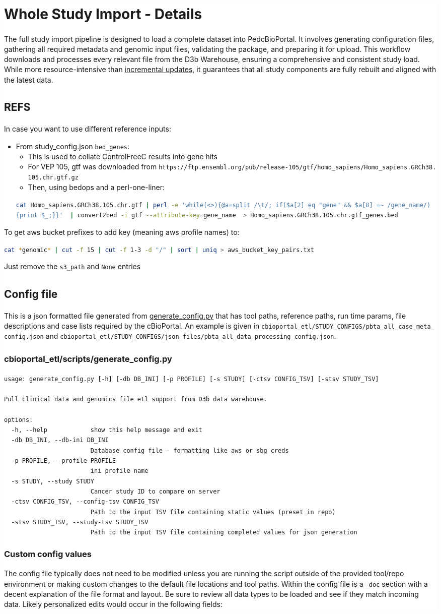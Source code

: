 # Whole Study Import - Details
The full study import pipeline is designed to load a complete dataset into PedcBioPortal. It involves generating configuration files, gathering all required metadata and genomic input files, validating the package, and preparing it for upload. This workflow downloads and processes every relevant file from the D3b Warehouse, ensuring a comprehensive and consistent study load. While more resource-intensive than [incremental updates](INCREMENTAL_UPDATES.md), it guarantees that all study components are fully rebuilt and aligned with the latest data.

## REFS
In case you want to use different reference inputs:
 - From study_config.json `bed_genes`:
   - This is used to collate ControlFreeC results into gene hits
   - For VEP 105, gtf was downloaded from `https://ftp.ensembl.org/pub/release-105/gtf/homo_sapiens/Homo_sapiens.GRCh38.105.chr.gtf.gz`
   - Then, using bedops and a perl-one-liner: 
   ```sh
   cat Homo_sapiens.GRCh38.105.chr.gtf | perl -e 'while(<>){@a=split /\t/; if($a[2] eq "gene" && $a[8] =~ /gene_name/){print $_;}}'  | convert2bed -i gtf --attribute-key=gene_name  > Homo_sapiens.GRCh38.105.chr.gtf_genes.bed
   ```
To get aws bucket prefixes to add key (meaning aws profile names) to:
```sh
cat *genomic* | cut -f 15 | cut -f 1-3 -d "/" | sort | uniq > aws_bucket_key_pairs.txt
```
Just remove the `s3_path` and `None` entries

## Config file
This is a json formatted file generated from [generate_config.py](../cbioportal_etl/scripts/generate_config.py) that has tool paths, reference paths, run time params, file descriptions and case lists required by the cBioPortal.
An example is given in `cbioportal_etl/STUDY_CONFIGS/pbta_all_case_meta_config.json` and `cbioportal_etl/STUDY_CONFIGS/json_files/pbta_all_data_processing_config.json`.

### cbioportal_etl/scripts/generate_config.py
```
usage: generate_config.py [-h] [-db DB_INI] [-p PROFILE] [-s STUDY] [-ctsv CONFIG_TSV] [-stsv STUDY_TSV]

Pull clinical data and genomics file etl support from D3b data warehouse.

options:
  -h, --help            show this help message and exit
  -db DB_INI, --db-ini DB_INI
                        Database config file - formatting like aws or sbg creds
  -p PROFILE, --profile PROFILE
                        ini profile name
  -s STUDY, --study STUDY
                        Cancer study ID to compare on server
  -ctsv CONFIG_TSV, --config-tsv CONFIG_TSV
                        Path to the input TSV file containing static values (preset in repo)
  -stsv STUDY_TSV, --study-tsv STUDY_TSV
                        Path to the input TSV file containing completed values for json generation
```
### Custom config values
The config file typically does not need to be modified unless you are running the script outside of the provided tool/repo environment or making custom changes to the default file locations and tool paths. 
Within the config file is a `_doc` section with a decent explanation of the file format and layout.
Be sure to review all data types to be loaded and see if they match incoming data.
Likely personalized edits would occur in the following fields: